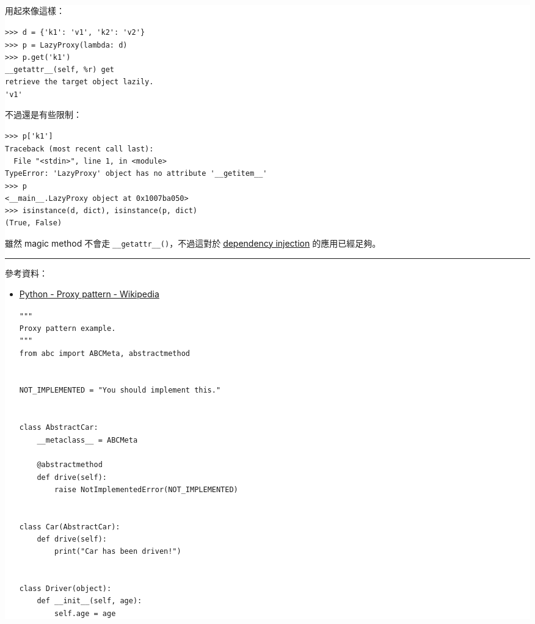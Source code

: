```
```

用起來像這樣：

```
>>> d = {'k1': 'v1', 'k2': 'v2'}
>>> p = LazyProxy(lambda: d)
>>> p.get('k1')
__getattr__(self, %r) get
retrieve the target object lazily.
'v1'
```

不過還是有些限制：

```
>>> p['k1']
Traceback (most recent call last):
  File "<stdin>", line 1, in <module>
TypeError: 'LazyProxy' object has no attribute '__getitem__'
>>> p
<__main__.LazyProxy object at 0x1007ba050>
>>> isinstance(d, dict), isinstance(p, dict)
(True, False)
```

雖然 magic method 不會走 `__getattr__()`，不過這對於 [dependency injection](python-di.md) 的應用已經足夠。

---

參考資料：

  - [Python - Proxy pattern \- Wikipedia](https://en.wikipedia.org/wiki/Proxy_pattern#Python)

        """
        Proxy pattern example.
        """
        from abc import ABCMeta, abstractmethod


        NOT_IMPLEMENTED = "You should implement this."


        class AbstractCar:
            __metaclass__ = ABCMeta

            @abstractmethod
            def drive(self):
                raise NotImplementedError(NOT_IMPLEMENTED)


        class Car(AbstractCar):
            def drive(self):
                print("Car has been driven!")


        class Driver(object):
            def __init__(self, age):
                self.age = age
